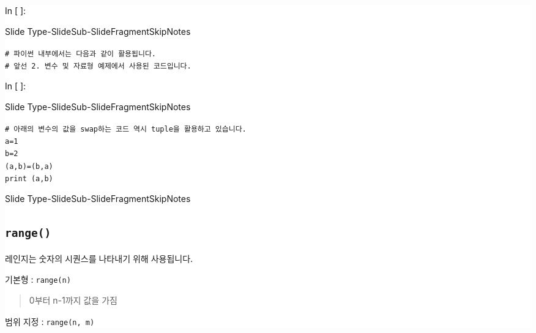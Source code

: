 





In [ ]:

Slide Type-SlideSub-SlideFragmentSkipNotes











```
# 파이썬 내부에서는 다음과 같이 활용됩니다.
# 앞선 2. 변수 및 자료형 예제에서 사용된 코드입니다.

```







In [ ]:

Slide Type-SlideSub-SlideFragmentSkipNotes











```
# 아래의 변수의 값을 swap하는 코드 역시 tuple을 활용하고 있습니다. 
a=1
b=2
(a,b)=(b,a)
print (a,b)
```









Slide Type-SlideSub-SlideFragmentSkipNotes

## `range()`

레인지는 숫자의 시퀀스를 나타내기 위해 사용됩니다.

기본형 : `range(n)`

> 0부터 n-1까지 값을 가짐

범위 지정 : `range(n, m)`

